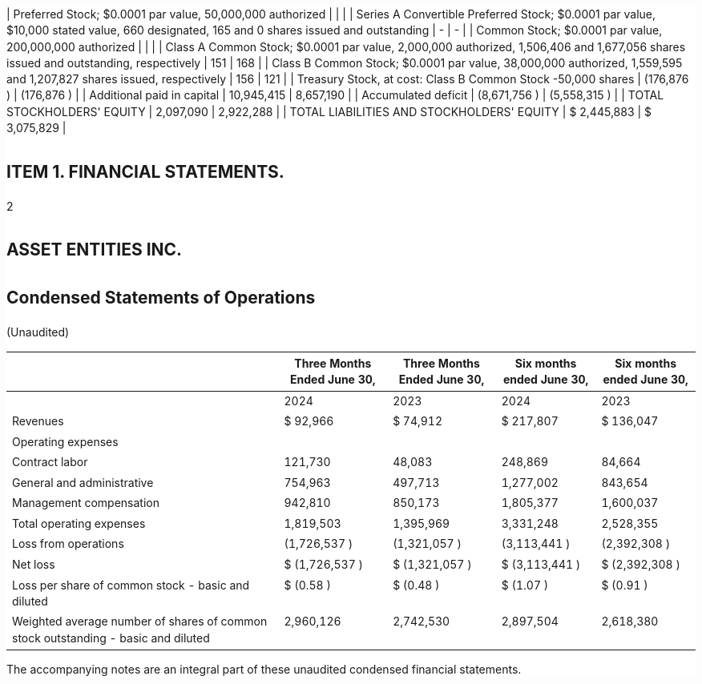 | Preferred Stock; $0.0001 par value, 50,000,000 authorized | | |
| Series A Convertible Preferred Stock; $0.0001 par value, $10,000 stated value, 660 designated, 165 and 0 shares issued and outstanding | - | - |
| Common Stock; $0.0001 par value, 200,000,000 authorized | | |
| Class A Common Stock; $0.0001 par value, 2,000,000 authorized, 1,506,406 and 1,677,056 shares issued and outstanding, respectively | 151 | 168 |
| Class B Common Stock; $0.0001 par value, 38,000,000 authorized, 1,559,595 and 1,207,827 shares issued, respectively | 156 | 121 |
| Treasury Stock, at cost: Class B Common Stock -50,000 shares | (176,876 ) | (176,876 ) |
| Additional paid in capital | 10,945,415 | 8,657,190 |
| Accumulated deficit | (8,671,756 ) | (5,558,315 ) |
| TOTAL STOCKHOLDERS' EQUITY | 2,097,090 | 2,922,288 |
| TOTAL LIABILITIES AND STOCKHOLDERS' EQUITY | $ 2,445,883 | $ 3,075,829 |

ITEM 1. FINANCIAL STATEMENTS.
-----------------------------

2

ASSET ENTITIES INC.
-------------------

Condensed Statements of Operations
----------------------------------

(Unaudited)

| | Three Months Ended June 30, | Three Months Ended June 30, | Six months ended June 30, | Six months ended June 30, |
| --- | --- | --- | --- | --- |
| | 2024 | 2023 | 2024 | 2023 |
| Revenues | $ 92,966 | $ 74,912 | $ 217,807 | $ 136,047 |
| Operating expenses | | | | |
| Contract labor | 121,730 | 48,083 | 248,869 | 84,664 |
| General and administrative | 754,963 | 497,713 | 1,277,002 | 843,654 |
| Management compensation | 942,810 | 850,173 | 1,805,377 | 1,600,037 |
| Total operating expenses | 1,819,503 | 1,395,969 | 3,331,248 | 2,528,355 |
| Loss from operations | (1,726,537 ) | (1,321,057 ) | (3,113,441 ) | (2,392,308 ) |
| Net loss | $ (1,726,537 ) | $ (1,321,057 ) | $ (3,113,441 ) | $ (2,392,308 ) |
| Loss per share of common stock - basic and diluted | $ (0.58 ) | $ (0.48 ) | $ (1.07 ) | $ (0.91 ) |
| Weighted average number of shares of common stock outstanding - basic and diluted | 2,960,126 | 2,742,530 | 2,897,504 | 2,618,380 |

The accompanying notes are an integral part of these unaudited condensed financial statements.
